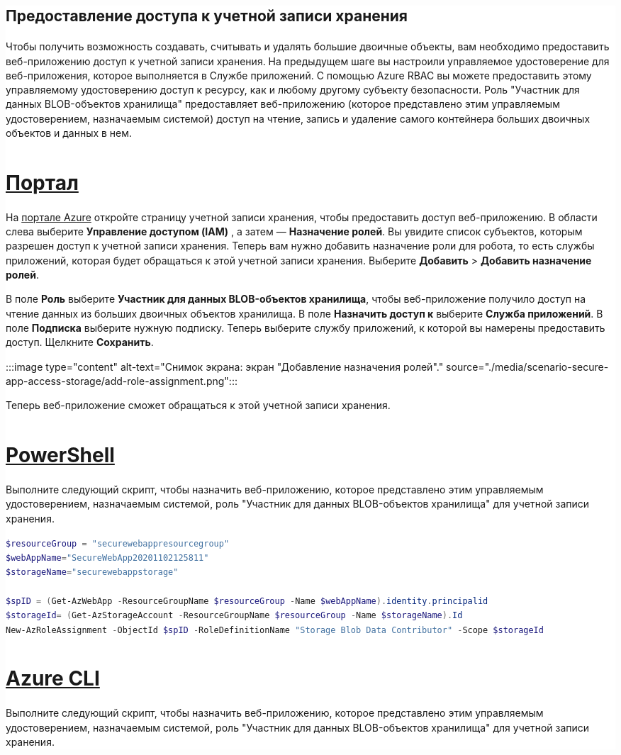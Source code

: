 
## <a name="grant-access-to-the-storage-account"></a>Предоставление доступа к учетной записи хранения

Чтобы получить возможность создавать, считывать и удалять большие двоичные объекты, вам необходимо предоставить веб-приложению доступ к учетной записи хранения. На предыдущем шаге вы настроили управляемое удостоверение для веб-приложения, которое выполняется в Службе приложений. С помощью Azure RBAC вы можете предоставить этому управляемому удостоверению доступ к ресурсу, как и любому другому субъекту безопасности. Роль "Участник для данных BLOB-объектов хранилища" предоставляет веб-приложению (которое представлено этим управляемым удостоверением, назначаемым системой) доступ на чтение, запись и удаление самого контейнера больших двоичных объектов и данных в нем.

# <a name="portal"></a>[Портал](#tab/azure-portal)

На [портале Azure](https://portal.azure.com) откройте страницу учетной записи хранения, чтобы предоставить доступ веб-приложению. В области слева выберите **Управление доступом (IAM)** , а затем — **Назначение ролей**. Вы увидите список субъектов, которым разрешен доступ к учетной записи хранения. Теперь вам нужно добавить назначение роли для робота, то есть службы приложений, которая будет обращаться к этой учетной записи хранения. Выберите **Добавить** > **Добавить назначение ролей**.

В поле **Роль** выберите **Участник для данных BLOB-объектов хранилища**, чтобы веб-приложение получило доступ на чтение данных из больших двоичных объектов хранилища. В поле **Назначить доступ к** выберите **Служба приложений**. В поле **Подписка** выберите нужную подписку. Теперь выберите службу приложений, к которой вы намерены предоставить доступ. Щелкните **Сохранить**.

:::image type="content" alt-text="Снимок экрана: экран &quot;Добавление назначения ролей&quot;." source="./media/scenario-secure-app-access-storage/add-role-assignment.png":::

Теперь веб-приложение сможет обращаться к этой учетной записи хранения.

# <a name="powershell"></a>[PowerShell](#tab/azure-powershell)

Выполните следующий скрипт, чтобы назначить веб-приложению, которое представлено этим управляемым удостоверением, назначаемым системой, роль "Участник для данных BLOB-объектов хранилища" для учетной записи хранения.

```powershell
$resourceGroup = "securewebappresourcegroup"
$webAppName="SecureWebApp20201102125811"
$storageName="securewebappstorage"

$spID = (Get-AzWebApp -ResourceGroupName $resourceGroup -Name $webAppName).identity.principalid
$storageId= (Get-AzStorageAccount -ResourceGroupName $resourceGroup -Name $storageName).Id
New-AzRoleAssignment -ObjectId $spID -RoleDefinitionName "Storage Blob Data Contributor" -Scope $storageId
```

# <a name="azure-cli"></a>[Azure CLI](#tab/azure-cli)

Выполните следующий скрипт, чтобы назначить веб-приложению, которое представлено этим управляемым удостоверением, назначаемым системой, роль "Участник для данных BLOB-объектов хранилища" для учетной записи хранения.
